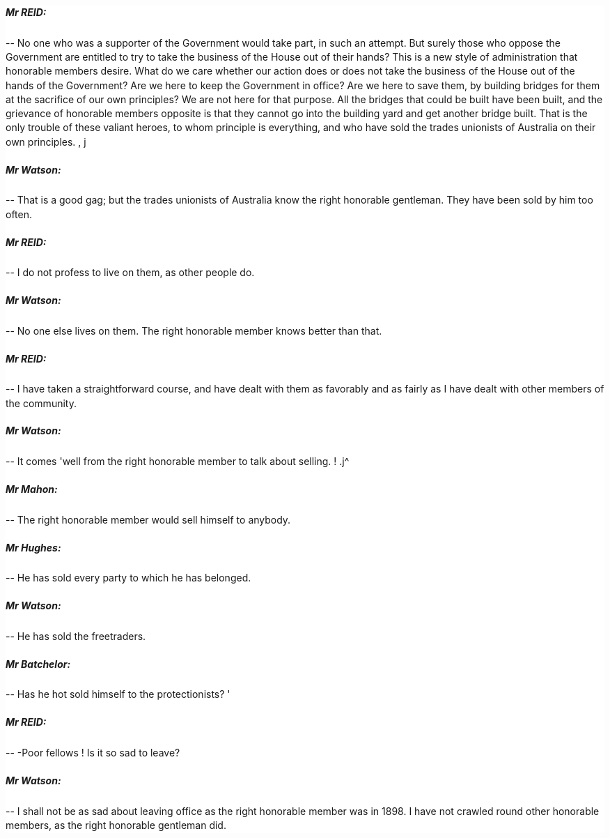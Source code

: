 ##### Mr REID:

-- No one who was a supporter of the Government would take part, in such an attempt. But surely those who oppose the Government are entitled to try to take the business of the House out of their hands? This is a new style of administration that honorable members desire. What do we care whether our action does or does not take the business of the House out of the hands of the Government? Are  we here to keep the Government in office? Are we here to save them, by building bridges for them at the sacrifice of our own principles? We are not here for that purpose. All the bridges that could be built have been built, and the grievance of honorable members opposite is that they cannot go into the building yard and get another bridge built. That is the only trouble of these valiant heroes, to whom principle is everything, and who have sold the trades unionists of Australia on their own principles. , j 

##### Mr Watson:

--  That is a good gag; but the trades unionists of Australia know the right honorable gentleman. They have been sold by him too often. 

##### Mr REID:

-- I do not profess to live on them, as other people do. 

##### Mr Watson:

--  No one else lives on them. The right honorable member knows better than that. 

##### Mr REID:

-- I have taken a straightforward course, and have dealt with them as favorably and as fairly as I have dealt with other members of the community. 

##### Mr Watson:

--  It comes 'well from the right honorable member to talk about selling. ! .j^ 

##### Mr Mahon:

--  The right honorable member would sell himself to anybody. 

##### Mr Hughes:

--  He has sold every party to which he has belonged. 

##### Mr Watson:

--  He has sold the freetraders. 

##### Mr Batchelor:

--  Has he hot sold himself to the protectionists? ' 

##### Mr REID:

-- -Poor fellows ! Is it so sad to leave? 

##### Mr Watson:

--  I shall not be as sad about leaving office as the right honorable member was in  1898.  I have not crawled round other honorable members, as the right honorable gentleman did. 
